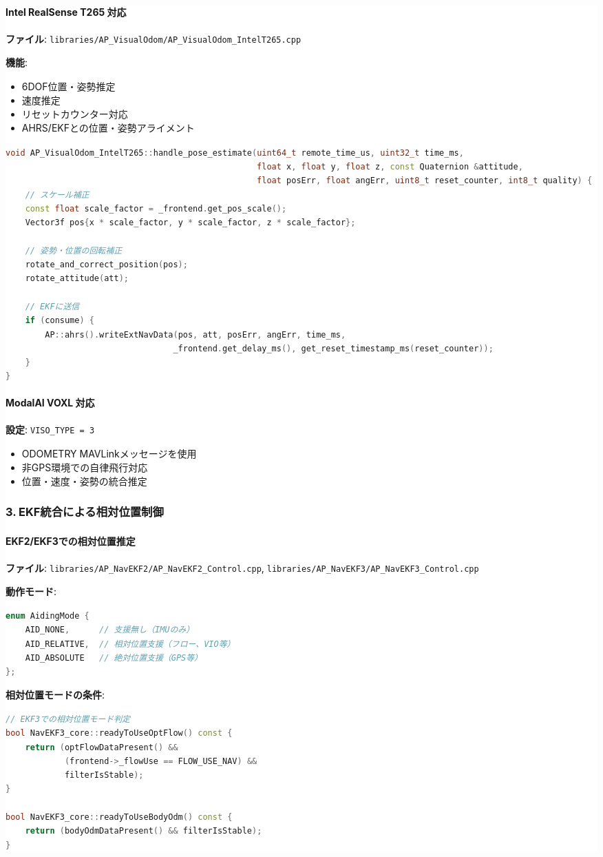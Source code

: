 #### Intel RealSense T265 対応
**ファイル**: `libraries/AP_VisualOdom/AP_VisualOdom_IntelT265.cpp`

**機能**:
- 6DOF位置・姿勢推定
- 速度推定
- リセットカウンター対応
- AHRS/EKFとの位置・姿勢アライメント

```cpp
void AP_VisualOdom_IntelT265::handle_pose_estimate(uint64_t remote_time_us, uint32_t time_ms, 
                                                   float x, float y, float z, const Quaternion &attitude, 
                                                   float posErr, float angErr, uint8_t reset_counter, int8_t quality) {
    // スケール補正
    const float scale_factor = _frontend.get_pos_scale();
    Vector3f pos{x * scale_factor, y * scale_factor, z * scale_factor};
    
    // 姿勢・位置の回転補正
    rotate_and_correct_position(pos);
    rotate_attitude(att);
    
    // EKFに送信
    if (consume) {
        AP::ahrs().writeExtNavData(pos, att, posErr, angErr, time_ms, 
                                  _frontend.get_delay_ms(), get_reset_timestamp_ms(reset_counter));
    }
}
```

#### ModalAI VOXL 対応
**設定**: `VISO_TYPE = 3`
- ODOMETRY MAVLinkメッセージを使用
- 非GPS環境での自律飛行対応
- 位置・速度・姿勢の統合推定

### 3. EKF統合による相対位置制御

#### EKF2/EKF3での相対位置推定
**ファイル**: `libraries/AP_NavEKF2/AP_NavEKF2_Control.cpp`, `libraries/AP_NavEKF3/AP_NavEKF3_Control.cpp`

**動作モード**:
```cpp
enum AidingMode {
    AID_NONE,      // 支援無し（IMUのみ）
    AID_RELATIVE,  // 相対位置支援（フロー、VIO等）
    AID_ABSOLUTE   // 絶対位置支援（GPS等）
};
```

**相対位置モードの条件**:
```cpp
// EKF3での相対位置モード判定
bool NavEKF3_core::readyToUseOptFlow() const {
    return (optFlowDataPresent() && 
            (frontend->_flowUse == FLOW_USE_NAV) && 
            filterIsStable);
}

bool NavEKF3_core::readyToUseBodyOdm() const {
    return (bodyOdmDataPresent() && filterIsStable);
}
```
